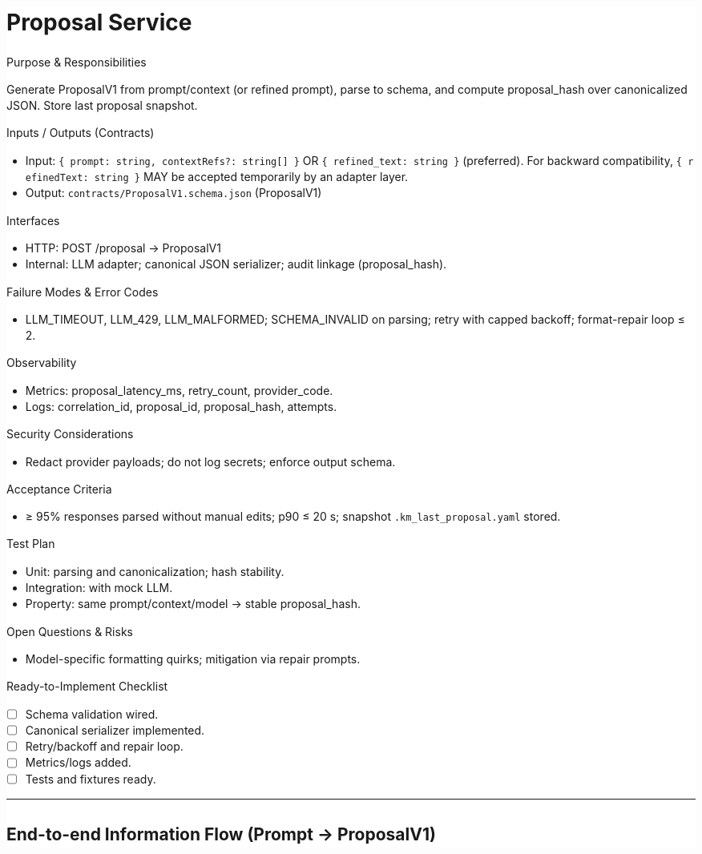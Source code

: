 # Proposal Service

Purpose & Responsibilities

Generate ProposalV1 from prompt/context (or refined prompt), parse to schema, and compute proposal_hash over canonicalized JSON. Store last proposal snapshot.

Inputs / Outputs (Contracts)

- Input: `{ prompt: string, contextRefs?: string[] }` OR `{ refined_text: string }` (preferred). For backward compatibility, `{ refinedText: string }` MAY be accepted temporarily by an adapter layer.
- Output: `contracts/ProposalV1.schema.json` (ProposalV1)

Interfaces

- HTTP: POST /proposal → ProposalV1
- Internal: LLM adapter; canonical JSON serializer; audit linkage (proposal_hash).

Failure Modes & Error Codes

- LLM_TIMEOUT, LLM_429, LLM_MALFORMED; SCHEMA_INVALID on parsing; retry with capped backoff; format-repair loop ≤ 2.

Observability

- Metrics: proposal_latency_ms, retry_count, provider_code.
- Logs: correlation_id, proposal_id, proposal_hash, attempts.

Security Considerations

- Redact provider payloads; do not log secrets; enforce output schema.

Acceptance Criteria

- ≥ 95% responses parsed without manual edits; p90 ≤ 20 s; snapshot `.km_last_proposal.yaml` stored.

Test Plan

- Unit: parsing and canonicalization; hash stability.
- Integration: with mock LLM.
- Property: same prompt/context/model → stable proposal_hash.

Open Questions & Risks

- Model-specific formatting quirks; mitigation via repair prompts.

Ready-to-Implement Checklist

- [ ] Schema validation wired.
- [ ] Canonical serializer implemented.
- [ ] Retry/backoff and repair loop.
- [ ] Metrics/logs added.
- [ ] Tests and fixtures ready.

---

## End-to-end Information Flow (Prompt → ProposalV1)
